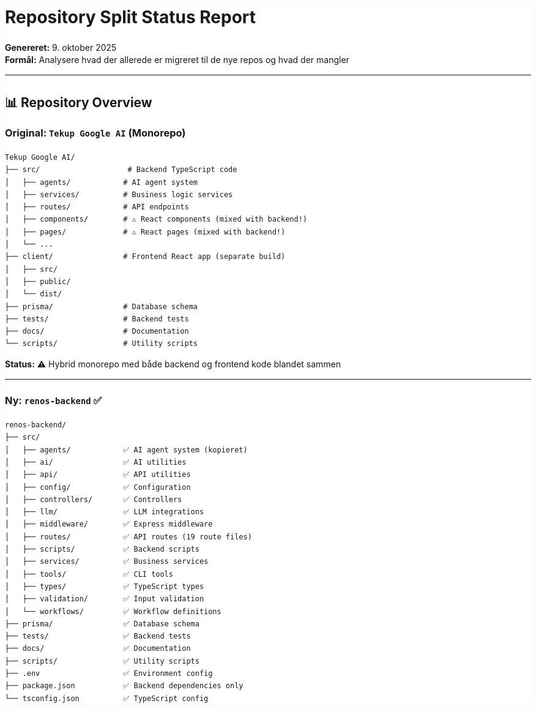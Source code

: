 # Repository Split Status Report
**Genereret:** 9. oktober 2025  
**Formål:** Analysere hvad der allerede er migreret til de nye repos og hvad der mangler

---

## 📊 Repository Overview

### **Original: `Tekup Google AI`** (Monorepo)
```
Tekup Google AI/
├── src/                    # Backend TypeScript code
│   ├── agents/            # AI agent system
│   ├── services/          # Business logic services
│   ├── routes/            # API endpoints
│   ├── components/        # ⚠️ React components (mixed with backend!)
│   ├── pages/             # ⚠️ React pages (mixed with backend!)
│   └── ...
├── client/                # Frontend React app (separate build)
│   ├── src/
│   ├── public/
│   └── dist/
├── prisma/                # Database schema
├── tests/                 # Backend tests
├── docs/                  # Documentation
└── scripts/               # Utility scripts
```

**Status:** ⚠️ Hybrid monorepo med både backend og frontend kode blandet sammen

---

### **Ny: `renos-backend`** ✅
```
renos-backend/
├── src/
│   ├── agents/            ✅ AI agent system (kopieret)
│   ├── ai/                ✅ AI utilities
│   ├── api/               ✅ API utilities
│   ├── config/            ✅ Configuration
│   ├── controllers/       ✅ Controllers
│   ├── llm/               ✅ LLM integrations
│   ├── middleware/        ✅ Express middleware
│   ├── routes/            ✅ API routes (19 route files)
│   ├── scripts/           ✅ Backend scripts
│   ├── services/          ✅ Business services
│   ├── tools/             ✅ CLI tools
│   ├── types/             ✅ TypeScript types
│   ├── validation/        ✅ Input validation
│   └── workflows/         ✅ Workflow definitions
├── prisma/                ✅ Database schema
├── tests/                 ✅ Backend tests
├── docs/                  ✅ Documentation
├── scripts/               ✅ Utility scripts
├── .env                   ✅ Environment config
├── package.json           ✅ Backend dependencies only
└── tsconfig.json          ✅ TypeScript config
```

